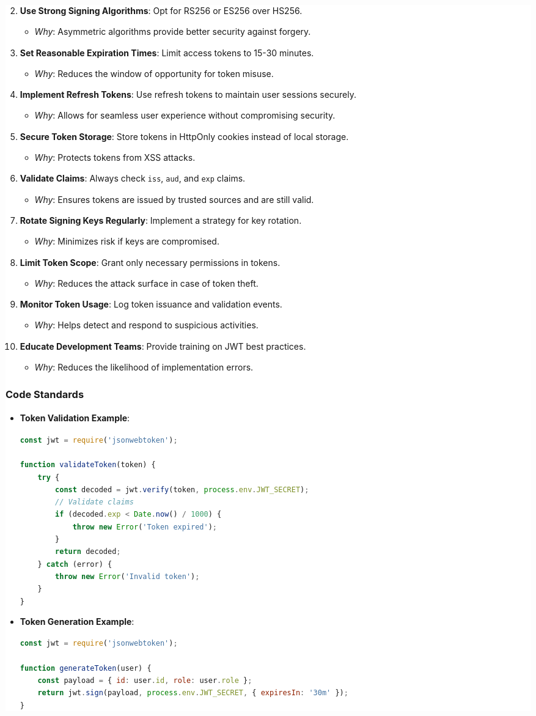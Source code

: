2. **Use Strong Signing Algorithms**: Opt for RS256 or ES256 over HS256.
   - *Why*: Asymmetric algorithms provide better security against forgery.

3. **Set Reasonable Expiration Times**: Limit access tokens to 15-30 minutes.
   - *Why*: Reduces the window of opportunity for token misuse.

4. **Implement Refresh Tokens**: Use refresh tokens to maintain user sessions securely.
   - *Why*: Allows for seamless user experience without compromising security.

5. **Secure Token Storage**: Store tokens in HttpOnly cookies instead of local storage.
   - *Why*: Protects tokens from XSS attacks.

6. **Validate Claims**: Always check `iss`, `aud`, and `exp` claims.
   - *Why*: Ensures tokens are issued by trusted sources and are still valid.

7. **Rotate Signing Keys Regularly**: Implement a strategy for key rotation.
   - *Why*: Minimizes risk if keys are compromised.

8. **Limit Token Scope**: Grant only necessary permissions in tokens.
   - *Why*: Reduces the attack surface in case of token theft.

9. **Monitor Token Usage**: Log token issuance and validation events.
   - *Why*: Helps detect and respond to suspicious activities.

10. **Educate Development Teams**: Provide training on JWT best practices.
    - *Why*: Reduces the likelihood of implementation errors.

### Code Standards
- **Token Validation Example**:
  ```javascript
  const jwt = require('jsonwebtoken');

  function validateToken(token) {
      try {
          const decoded = jwt.verify(token, process.env.JWT_SECRET);
          // Validate claims
          if (decoded.exp < Date.now() / 1000) {
              throw new Error('Token expired');
          }
          return decoded;
      } catch (error) {
          throw new Error('Invalid token');
      }
  }
  ```

- **Token Generation Example**:
  ```javascript
  const jwt = require('jsonwebtoken');

  function generateToken(user) {
      const payload = { id: user.id, role: user.role };
      return jwt.sign(payload, process.env.JWT_SECRET, { expiresIn: '30m' });
  }
  ```
